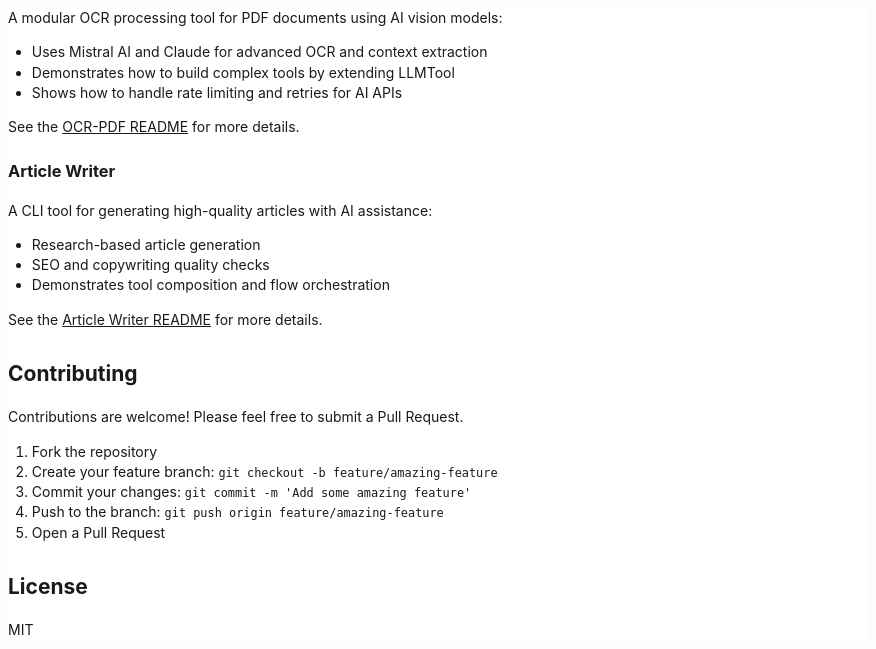 A modular OCR processing tool for PDF documents using AI vision models:
- Uses Mistral AI and Claude for advanced OCR and context extraction
- Demonstrates how to build complex tools by extending LLMTool
- Shows how to handle rate limiting and retries for AI APIs

See the [OCR-PDF README](./example_apps/ocr-pdf/README.md) for more details.

### Article Writer

A CLI tool for generating high-quality articles with AI assistance:
- Research-based article generation
- SEO and copywriting quality checks
- Demonstrates tool composition and flow orchestration

See the [Article Writer README](./example_apps/article-writer/README.md) for more details.

## Contributing

Contributions are welcome! Please feel free to submit a Pull Request.

1. Fork the repository
2. Create your feature branch: `git checkout -b feature/amazing-feature`
3. Commit your changes: `git commit -m 'Add some amazing feature'`
4. Push to the branch: `git push origin feature/amazing-feature`
5. Open a Pull Request

## License

MIT
